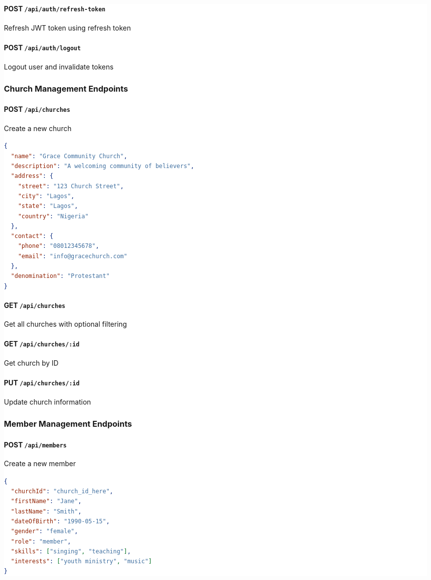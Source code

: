 #### POST `/api/auth/refresh-token`

Refresh JWT token using refresh token

#### POST `/api/auth/logout`

Logout user and invalidate tokens

### Church Management Endpoints

#### POST `/api/churches`

Create a new church

```json
{
  "name": "Grace Community Church",
  "description": "A welcoming community of believers",
  "address": {
    "street": "123 Church Street",
    "city": "Lagos",
    "state": "Lagos",
    "country": "Nigeria"
  },
  "contact": {
    "phone": "08012345678",
    "email": "info@gracechurch.com"
  },
  "denomination": "Protestant"
}
```

#### GET `/api/churches`

Get all churches with optional filtering

#### GET `/api/churches/:id`

Get church by ID

#### PUT `/api/churches/:id`

Update church information

### Member Management Endpoints

#### POST `/api/members`

Create a new member

```json
{
  "churchId": "church_id_here",
  "firstName": "Jane",
  "lastName": "Smith",
  "dateOfBirth": "1990-05-15",
  "gender": "female",
  "role": "member",
  "skills": ["singing", "teaching"],
  "interests": ["youth ministry", "music"]
}
```
